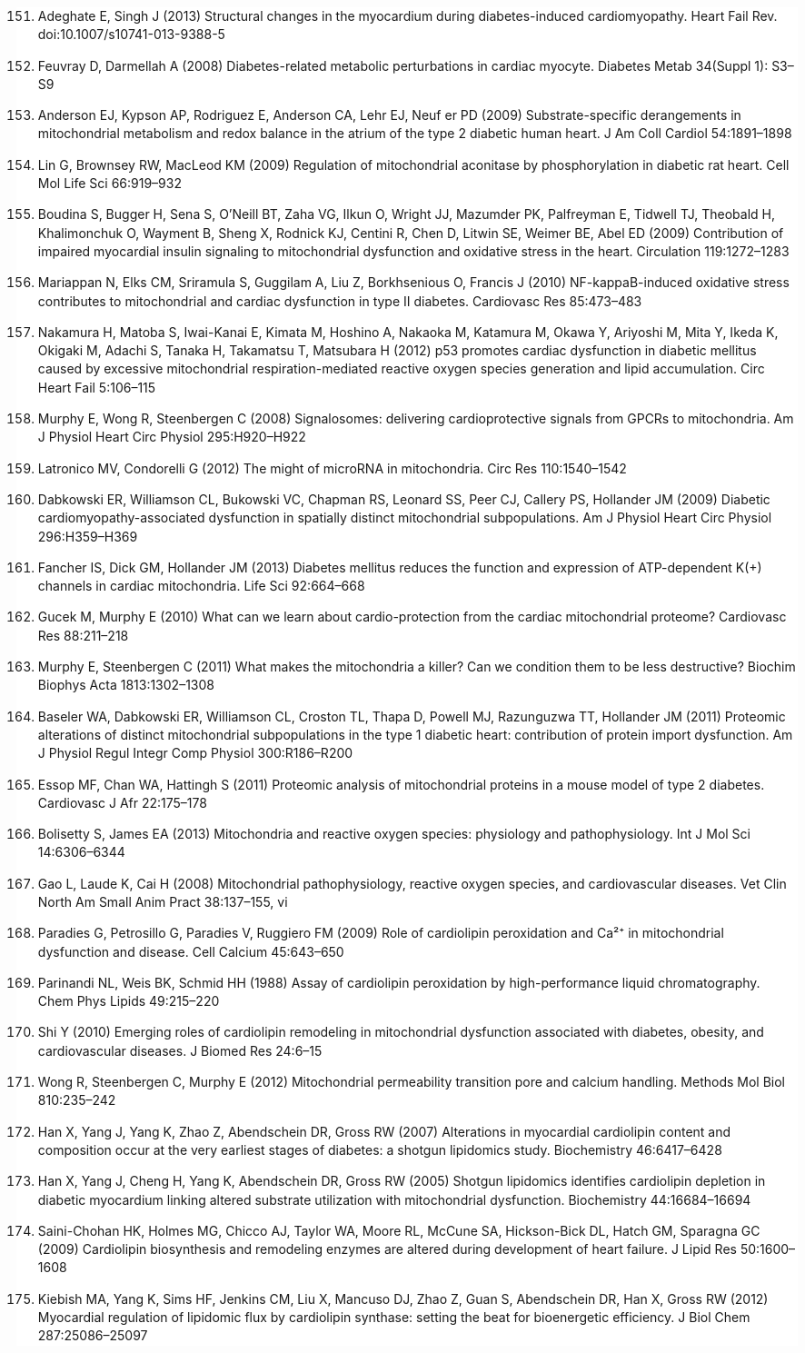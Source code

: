 151. Adeghate E, Singh J (2013) Structural changes in the myocardium during diabetes-induced cardiomyopathy. Heart Fail Rev. doi:10.1007/s10741-013-9388-5
152. Feuvray D, Darmellah A (2008) Diabetes-related metabolic perturbations in cardiac myocyte. Diabetes Metab 34(Suppl 1): S3–S9
153. Anderson EJ, Kypson AP, Rodriguez E, Anderson CA, Lehr EJ, Neuf er PD (2009) Substrate-specific derangements in mitochondrial metabolism and redox balance in the atrium of the type 2 diabetic human heart. J Am Coll Cardiol 54:1891–1898
154. Lin G, Brownsey RW, MacLeod KM (2009) Regulation of mitochondrial aconitase by phosphorylation in diabetic rat heart. Cell Mol Life Sci 66:919–932
155. Boudina S, Bugger H, Sena S, O’Neill BT, Zaha VG, Ilkun O, Wright JJ, Mazumder PK, Palfreyman E, Tidwell TJ, Theobald H, Khalimonchuk O, Wayment B, Sheng X, Rodnick KJ, Centini R, Chen D, Litwin SE, Weimer BE, Abel ED (2009) Contribution of impaired myocardial insulin signaling to mitochondrial dysfunction and oxidative stress in the heart. Circulation 119:1272–1283
156. Mariappan N, Elks CM, Sriramula S, Guggilam A, Liu Z, Borkhsenious O, Francis J (2010) NF-kappaB-induced oxidative stress contributes to mitochondrial and cardiac dysfunction in type II diabetes. Cardiovasc Res 85:473–483
157. Nakamura H, Matoba S, Iwai-Kanai E, Kimata M, Hoshino A, Nakaoka M, Katamura M, Okawa Y, Ariyoshi M, Mita Y, Ikeda K, Okigaki M, Adachi S, Tanaka H, Takamatsu T, Matsubara H (2012) p53 promotes cardiac dysfunction in diabetic mellitus caused by excessive mitochondrial respiration-mediated reactive oxygen species generation and lipid accumulation. Circ Heart Fail 5:106–115
158. Murphy E, Wong R, Steenbergen C (2008) Signalosomes: delivering cardioprotective signals from GPCRs to mitochondria. Am J Physiol Heart Circ Physiol 295:H920–H922
159. Latronico MV, Condorelli G (2012) The might of microRNA in mitochondria. Circ Res 110:1540–1542
160. Dabkowski ER, Williamson CL, Bukowski VC, Chapman RS, Leonard SS, Peer CJ, Callery PS, Hollander JM (2009) Diabetic cardiomyopathy-associated dysfunction in spatially distinct mitochondrial subpopulations. Am J Physiol Heart Circ Physiol 296:H359–H369
161. Fancher IS, Dick GM, Hollander JM (2013) Diabetes mellitus reduces the function and expression of ATP-dependent K(+) channels in cardiac mitochondria. Life Sci 92:664–668
162. Gucek M, Murphy E (2010) What can we learn about cardio-protection from the cardiac mitochondrial proteome? Cardiovasc Res 88:211–218
163. Murphy E, Steenbergen C (2011) What makes the mitochondria a killer? Can we condition them to be less destructive? Biochim Biophys Acta 1813:1302–1308

164. Baseler WA, Dabkowski ER, Williamson CL, Croston TL, Thapa D, Powell MJ, Razunguzwa TT, Hollander JM (2011) Proteomic alterations of distinct mitochondrial subpopulations in the type 1 diabetic heart: contribution of protein import dysfunction. Am J Physiol Regul Integr Comp Physiol 300:R186–R200
165. Essop MF, Chan WA, Hattingh S (2011) Proteomic analysis of mitochondrial proteins in a mouse model of type 2 diabetes. Cardiovasc J Afr 22:175–178
166. Bolisetty S, James EA (2013) Mitochondria and reactive oxygen species: physiology and pathophysiology. Int J Mol Sci 14:6306–6344
167. Gao L, Laude K, Cai H (2008) Mitochondrial pathophysiology, reactive oxygen species, and cardiovascular diseases. Vet Clin North Am Small Anim Pract 38:137–155, vi
168. Paradies G, Petrosillo G, Paradies V, Ruggiero FM (2009) Role of cardiolipin peroxidation and Ca²⁺ in mitochondrial dysfunction and disease. Cell Calcium 45:643–650
169. Parinandi NL, Weis BK, Schmid HH (1988) Assay of cardiolipin peroxidation by high-performance liquid chromatography. Chem Phys Lipids 49:215–220
170. Shi Y (2010) Emerging roles of cardiolipin remodeling in mitochondrial dysfunction associated with diabetes, obesity, and cardiovascular diseases. J Biomed Res 24:6–15
171. Wong R, Steenbergen C, Murphy E (2012) Mitochondrial permeability transition pore and calcium handling. Methods Mol Biol 810:235–242
172. Han X, Yang J, Yang K, Zhao Z, Abendschein DR, Gross RW (2007) Alterations in myocardial cardiolipin content and composition occur at the very earliest stages of diabetes: a shotgun lipidomics study. Biochemistry 46:6417–6428
173. Han X, Yang J, Cheng H, Yang K, Abendschein DR, Gross RW (2005) Shotgun lipidomics identifies cardiolipin depletion in diabetic myocardium linking altered substrate utilization with mitochondrial dysfunction. Biochemistry 44:16684–16694
174. Saini-Chohan HK, Holmes MG, Chicco AJ, Taylor WA, Moore RL, McCune SA, Hickson-Bick DL, Hatch GM, Sparagna GC (2009) Cardiolipin biosynthesis and remodeling enzymes are altered during development of heart failure. J Lipid Res 50:1600–1608
175. Kiebish MA, Yang K, Sims HF, Jenkins CM, Liu X, Mancuso DJ, Zhao Z, Guan S, Abendschein DR, Han X, Gross RW (2012) Myocardial regulation of lipidomic flux by cardiolipin synthase: setting the beat for bioenergetic efficiency. J Biol Chem 287:25086–25097